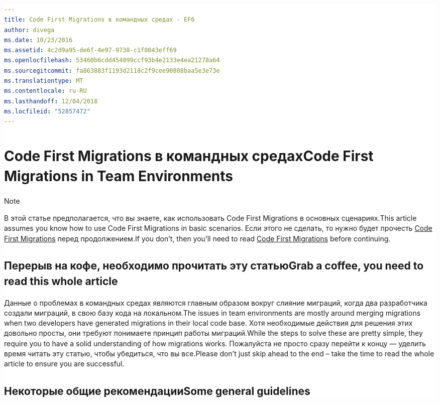 ```yaml
---
title: Code First Migrations в командных средах - EF6
author: divega
ms.date: 10/23/2016
ms.assetid: 4c2d9a95-de6f-4e97-9738-c1f8043eff69
ms.openlocfilehash: 53460b6cdd454099ccf93b4e2133e4ea21278a64
ms.sourcegitcommit: fa863883f1193d2118c2f9cee90808baa5e3e73e
ms.translationtype: MT
ms.contentlocale: ru-RU
ms.lasthandoff: 12/04/2018
ms.locfileid: "52857472"
---
```

# <a name="code-first-migrations-in-team-environments"></a><span data-ttu-id="85256-102">Code First Migrations в командных средах</span><span class="sxs-lookup"><span data-stu-id="85256-102">Code First Migrations in Team Environments</span></span>
> [!NOTE]
> <span data-ttu-id="85256-103">В этой статье предполагается, что вы знаете, как использовать Code First Migrations в основных сценариях.</span><span class="sxs-lookup"><span data-stu-id="85256-103">This article assumes you know how to use Code First Migrations in basic scenarios.</span></span> <span data-ttu-id="85256-104">Если этого не сделать, то нужно будет прочесть [Code First Migrations](~/ef6/modeling/code-first/migrations/index.md) перед продолжением.</span><span class="sxs-lookup"><span data-stu-id="85256-104">If you don’t, then you’ll need to read [Code First Migrations](~/ef6/modeling/code-first/migrations/index.md) before continuing.</span></span>

## <a name="grab-a-coffee-you-need-to-read-this-whole-article"></a><span data-ttu-id="85256-105">Перерыв на кофе, необходимо прочитать эту статью</span><span class="sxs-lookup"><span data-stu-id="85256-105">Grab a coffee, you need to read this whole article</span></span>

<span data-ttu-id="85256-106">Данные о проблемах в командных средах являются главным образом вокруг слияние миграций, когда два разработчика создали миграций, в свою базу кода на локальном.</span><span class="sxs-lookup"><span data-stu-id="85256-106">The issues in team environments are mostly around merging migrations when two developers have generated migrations in their local code base.</span></span> <span data-ttu-id="85256-107">Хотя необходимые действия для решения этих довольно просты, они требуют понимаете принцип работы миграций.</span><span class="sxs-lookup"><span data-stu-id="85256-107">While the steps to solve these are pretty simple, they require you to have a solid understanding of how migrations works.</span></span> <span data-ttu-id="85256-108">Пожалуйста не просто сразу перейти к концу — уделить время читать эту статью, чтобы убедиться, что вы все.</span><span class="sxs-lookup"><span data-stu-id="85256-108">Please don’t just skip ahead to the end – take the time to read the whole article to ensure you are successful.</span></span>

## <a name="some-general-guidelines"></a><span data-ttu-id="85256-109">Некоторые общие рекомендации</span><span class="sxs-lookup"><span data-stu-id="85256-109">Some general guidelines</span></span>
